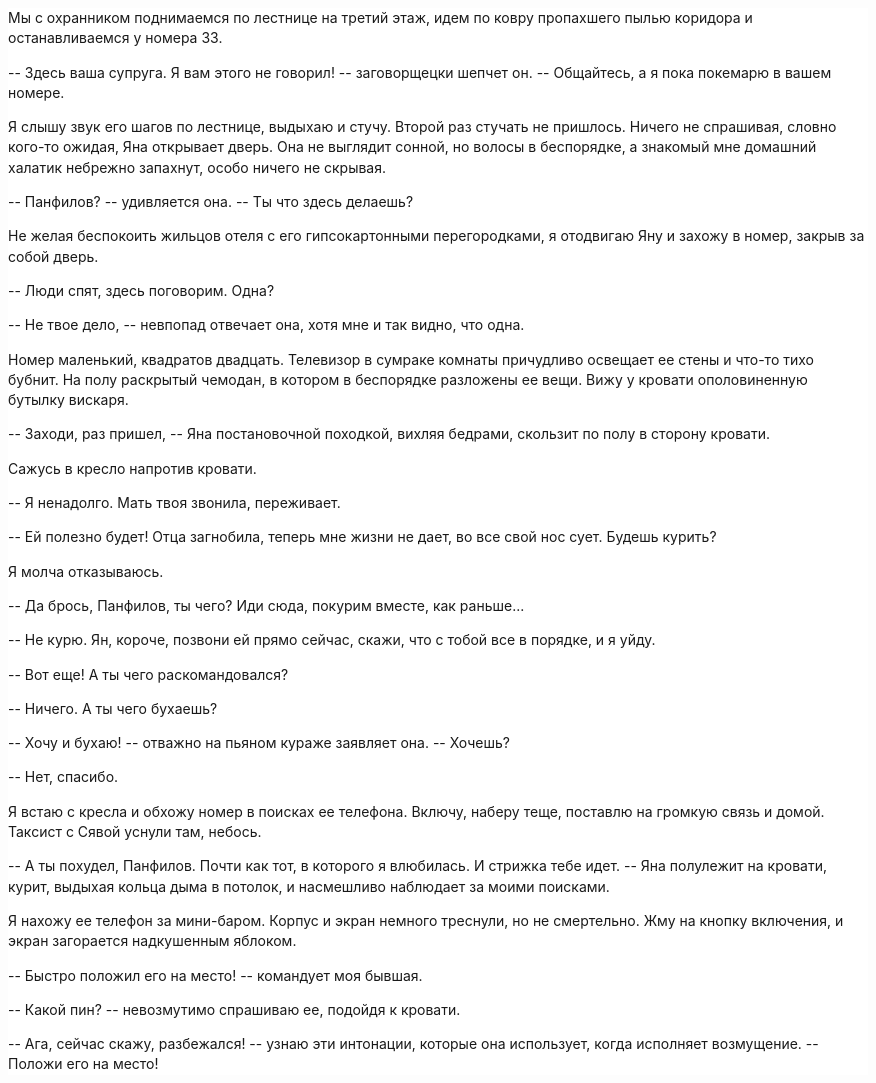 Мы с охранником поднимаемся по лестнице на третий этаж, идем по ковру пропахшего пылью коридора и останавливаемся у номера 33.

-- Здесь ваша супруга. Я вам этого не говорил! -- заговорщецки шепчет он. -- Общайтесь, а я пока покемарю в вашем номере.

Я слышу звук его шагов по лестнице, выдыхаю и стучу. Второй раз стучать не пришлось. Ничего не спрашивая, словно кого-то ожидая, Яна открывает дверь. Она не выглядит сонной, но волосы в беспорядке, а знакомый мне домашний халатик небрежно запахнут, особо ничего не скрывая.

-- Панфилов? -- удивляется она. -- Ты что здесь делаешь?

Не желая беспокоить жильцов отеля с его гипсокартонными перегородками, я отодвигаю Яну и захожу в номер, закрыв за собой дверь.

-- Люди спят, здесь поговорим. Одна?

-- Не твое дело, -- невпопад отвечает она, хотя мне и так видно, что одна.

Номер маленький, квадратов двадцать. Телевизор в сумраке комнаты причудливо освещает ее стены и что-то тихо бубнит. На полу раскрытый чемодан, в котором в беспорядке разложены ее вещи. Вижу у кровати ополовиненную бутылку вискаря.

-- Заходи, раз пришел, -- Яна постановочной походкой, вихляя бедрами, скользит по полу в сторону кровати.

Сажусь в кресло напротив кровати.

-- Я ненадолго. Мать твоя звонила, переживает.

-- Ей полезно будет! Отца загнобила, теперь мне жизни не дает, во все свой нос сует. Будешь курить?

Я молча отказываюсь.

-- Да брось, Панфилов, ты чего? Иди сюда, покурим вместе, как раньше...

-- Не курю. Ян, короче, позвони ей прямо сейчас, скажи, что с тобой все в порядке, и я уйду.

-- Вот еще! А ты чего раскомандовался?

-- Ничего. А ты чего бухаешь?

-- Хочу и бухаю! -- отважно на пьяном кураже заявляет она. -- Хочешь?

-- Нет, спасибо.

Я встаю с кресла и обхожу номер в поисках ее телефона. Включу, наберу теще, поставлю на громкую связь и домой. Таксист с Сявой уснули там, небось.

-- А ты похудел, Панфилов. Почти как тот, в которого я влюбилась. И стрижка тебе идет. -- Яна полулежит на кровати, курит, выдыхая кольца дыма в потолок, и насмешливо наблюдает за моими поисками.

Я нахожу ее телефон за мини-баром. Корпус и экран немного треснули, но не смертельно. Жму на кнопку включения, и экран загорается надкушенным яблоком.

-- Быстро положил его на место! -- командует моя бывшая.

-- Какой пин? -- невозмутимо спрашиваю ее, подойдя к кровати.

-- Ага, сейчас скажу, разбежался! -- узнаю эти интонации, которые она использует, когда исполняет возмущение. -- Положи его на место!
